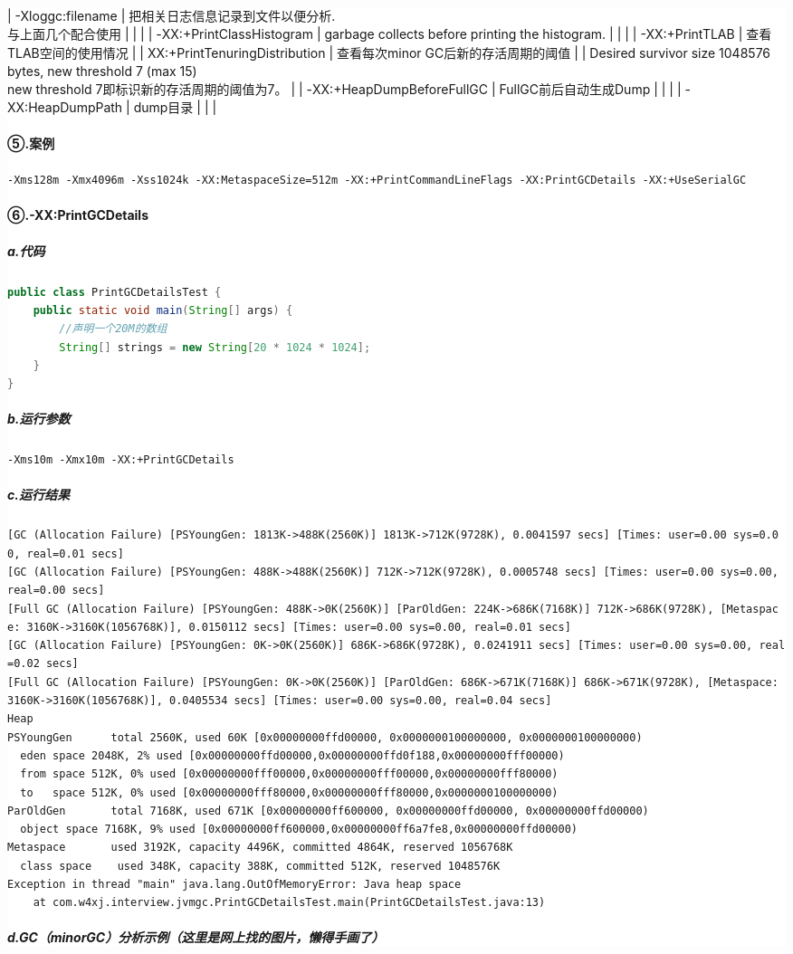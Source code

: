 | -Xloggc:filename | 把相关日志信息记录到文件以便分析.<br/>与上面几个配合使用 | | |
| -XX:+PrintClassHistogram | garbage collects before printing the histogram. | | |
| -XX:+PrintTLAB | 查看TLAB空间的使用情况 | 
| XX:+PrintTenuringDistribution | 查看每次minor GC后新的存活周期的阈值 | |  Desired survivor size 1048576 bytes, new threshold 7 (max 15)<br/>new threshold 7即标识新的存活周期的阈值为7。 |
| -XX:+HeapDumpBeforeFullGC | FullGC前后自动生成Dump | | |
| -XX:HeapDumpPath | dump目录 | | | 
#### ⑤.案例
    -Xms128m -Xmx4096m -Xss1024k -XX:MetaspaceSize=512m -XX:+PrintCommandLineFlags -XX:PrintGCDetails -XX:+UseSerialGC
#### ⑥.-XX:PrintGCDetails
##### a.代码
```java
public class PrintGCDetailsTest {
    public static void main(String[] args) {
        //声明一个20M的数组
        String[] strings = new String[20 * 1024 * 1024];
    }
}
```
##### b.运行参数
    -Xms10m -Xmx10m -XX:+PrintGCDetails
##### c.运行结果
```
[GC (Allocation Failure) [PSYoungGen: 1813K->488K(2560K)] 1813K->712K(9728K), 0.0041597 secs] [Times: user=0.00 sys=0.00, real=0.01 secs]
[GC (Allocation Failure) [PSYoungGen: 488K->488K(2560K)] 712K->712K(9728K), 0.0005748 secs] [Times: user=0.00 sys=0.00, real=0.00 secs]
[Full GC (Allocation Failure) [PSYoungGen: 488K->0K(2560K)] [ParOldGen: 224K->686K(7168K)] 712K->686K(9728K), [Metaspace: 3160K->3160K(1056768K)], 0.0150112 secs] [Times: user=0.00 sys=0.00, real=0.01 secs]
[GC (Allocation Failure) [PSYoungGen: 0K->0K(2560K)] 686K->686K(9728K), 0.0241911 secs] [Times: user=0.00 sys=0.00, real=0.02 secs]
[Full GC (Allocation Failure) [PSYoungGen: 0K->0K(2560K)] [ParOldGen: 686K->671K(7168K)] 686K->671K(9728K), [Metaspace: 3160K->3160K(1056768K)], 0.0405534 secs] [Times: user=0.00 sys=0.00, real=0.04 secs]
Heap
PSYoungGen      total 2560K, used 60K [0x00000000ffd00000, 0x0000000100000000, 0x0000000100000000)
  eden space 2048K, 2% used [0x00000000ffd00000,0x00000000ffd0f188,0x00000000fff00000)
  from space 512K, 0% used [0x00000000fff00000,0x00000000fff00000,0x00000000fff80000)
  to   space 512K, 0% used [0x00000000fff80000,0x00000000fff80000,0x0000000100000000)
ParOldGen       total 7168K, used 671K [0x00000000ff600000, 0x00000000ffd00000, 0x00000000ffd00000)
  object space 7168K, 9% used [0x00000000ff600000,0x00000000ff6a7fe8,0x00000000ffd00000)
Metaspace       used 3192K, capacity 4496K, committed 4864K, reserved 1056768K
  class space    used 348K, capacity 388K, committed 512K, reserved 1048576K
Exception in thread "main" java.lang.OutOfMemoryError: Java heap space
    at com.w4xj.interview.jvmgc.PrintGCDetailsTest.main(PrintGCDetailsTest.java:13)
```
##### d.GC（minorGC）分析示例（这里是网上找的图片，懒得手画了）